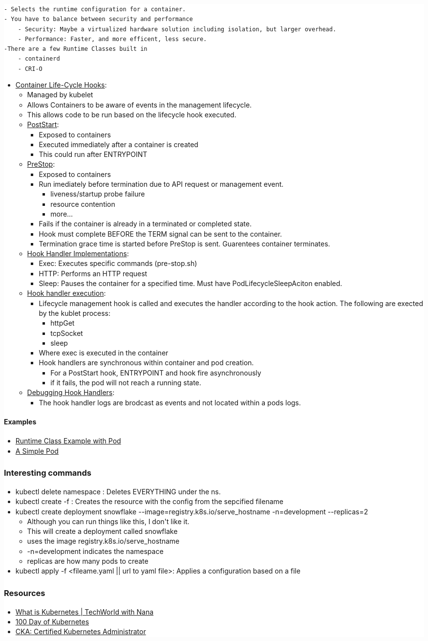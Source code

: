     - Selects the runtime configuration for a container. 
    - You have to balance between security and performance
        - Security: Maybe a virtualized hardware solution including isolation, but larger overhead.
        - Performance: Faster, and more efficent, less secure.
    -There are a few Runtime Classes built in 
        - containerd
        - CRI-O
- [Container Life-Cycle Hooks](https://kubernetes.io/docs/concepts/containers/container-lifecycle-hooks/):
    - Managed by kubelet
    - Allows Containers to be aware of events in the management lifecycle.
    - This allows code to be run based on the lifecycle hook executed.
    - [PostStart]():
        - Exposed to containers
        - Executed immediately after a container is created
        - This could run after ENTRYPOINT
    - [PreStop]():
        - Exposed to containers
        - Run imediately before termination due to API request or management event.
            - liveness/startup probe failure
            - resource contention
            - more...
        - Fails if the container is already in a terminated or completed state.
        - Hook must complete BEFORE the TERM signal can be sent to the container.
        - Termination grace time is started before PreStop is sent. Guarentees container terminates.
    - [Hook Handler Implementations]():
        - Exec: Executes specific commands (pre-stop.sh)
        - HTTP: Performs an HTTP request
        - Sleep: Pauses the container for a specified time. Must have PodLifecycleSleepAciton enabled.
    - [Hook handler execution]():
        - Lifecycle management hook is called and executes the handler according to the hook action. The following are exected by the kublet process:
            - httpGet
            - tcpSocket
            - sleep
        - Where exec is executed in the container
        - Hook handlers are synchronous within container and pod creation.
            - For a PostStart hook, ENTRYPOINT and hook fire asynchronously
            - if it fails, the pod will not reach a running state.
    - [Debugging Hook Handlers]():
        - The hook handler logs are brodcast as events and not located within a pods logs.

#### Examples
- [Runtime Class Example with Pod](./Examples/example-RuntimeClass.yaml)
- [A Simple Pod](./Example/example-pod.yaml)

### Interesting commands
- kubectl delete namespace <name>: Deletes EVERYTHING under the ns.
- kubectl create -f <filename>: Creates the resource with the config from the sepcified filename
- kubectl create deployment snowflake --image=registry.k8s.io/serve_hostname -n=development --replicas=2
    - Although you can run things like this, I don't like it.
    - This will create a deployment called snowflake
    - uses the image registry.k8s.io/serve_hostname
    - -n=development indicates the namespace
    - replicas are how many pods to create
- kubectl apply -f <fileame.yaml || url to yaml file>: Applies a configuration based on a file

### Resources
- [What is Kubernetes | TechWorld with Nana](https://www.youtube.com/watch?v=VnvRFRk_51k)
- [100 Day of Kubernetes](https://100daysofkubernetes.io/start/intro-to-k8s.html)
- [CKA: Certified Kubernetes Administrator](ertified-kubernetes-administrator-with-practice-tests)
